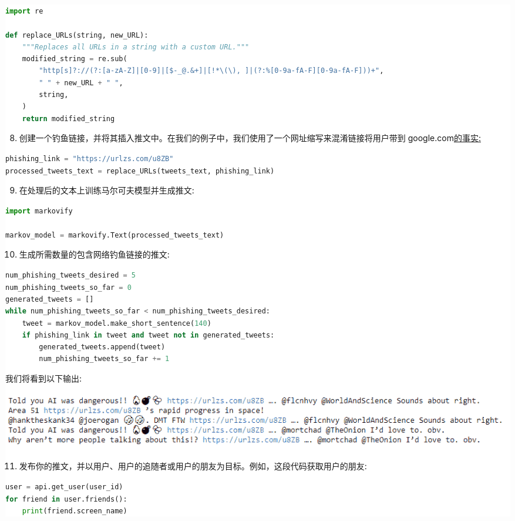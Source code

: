 ```py
import re

def replace_URLs(string, new_URL):
    """Replaces all URLs in a string with a custom URL."""
    modified_string = re.sub(
        "http[s]?://(?:[a-zA-Z]|[0-9]|[$-_@.&+]|[!*\(\), ]|(?:%[0-9a-fA-F][0-9a-fA-F]))+",
        " " + new_URL + " ",
        string,
    )
    return modified_string
```

8.  创建一个钓鱼链接，并将其插入推文中。在我们的例子中，我们使用了一个网址缩写来混淆链接将用户带到 google.com[的事实:](http://google.com)

```py
phishing_link = "https://urlzs.com/u8ZB"
processed_tweets_text = replace_URLs(tweets_text, phishing_link)
```

9.  在处理后的文本上训练马尔可夫模型并生成推文:

```py
import markovify

markov_model = markovify.Text(processed_tweets_text)
```

10.  生成所需数量的包含网络钓鱼链接的推文:

```py
num_phishing_tweets_desired = 5
num_phishing_tweets_so_far = 0
generated_tweets = []
while num_phishing_tweets_so_far < num_phishing_tweets_desired:
    tweet = markov_model.make_short_sentence(140)
    if phishing_link in tweet and tweet not in generated_tweets:
        generated_tweets.append(tweet)
        num_phishing_tweets_so_far += 1
```

我们将看到以下输出:

![](img/3e7aedd3-3037-46ce-b1d1-73ed514502ef.png)

11.  发布你的推文，并以用户、用户的追随者或用户的朋友为目标。例如，这段代码获取用户的朋友:

```py
user = api.get_user(user_id)
for friend in user.friends():
    print(friend.screen_name)
```
